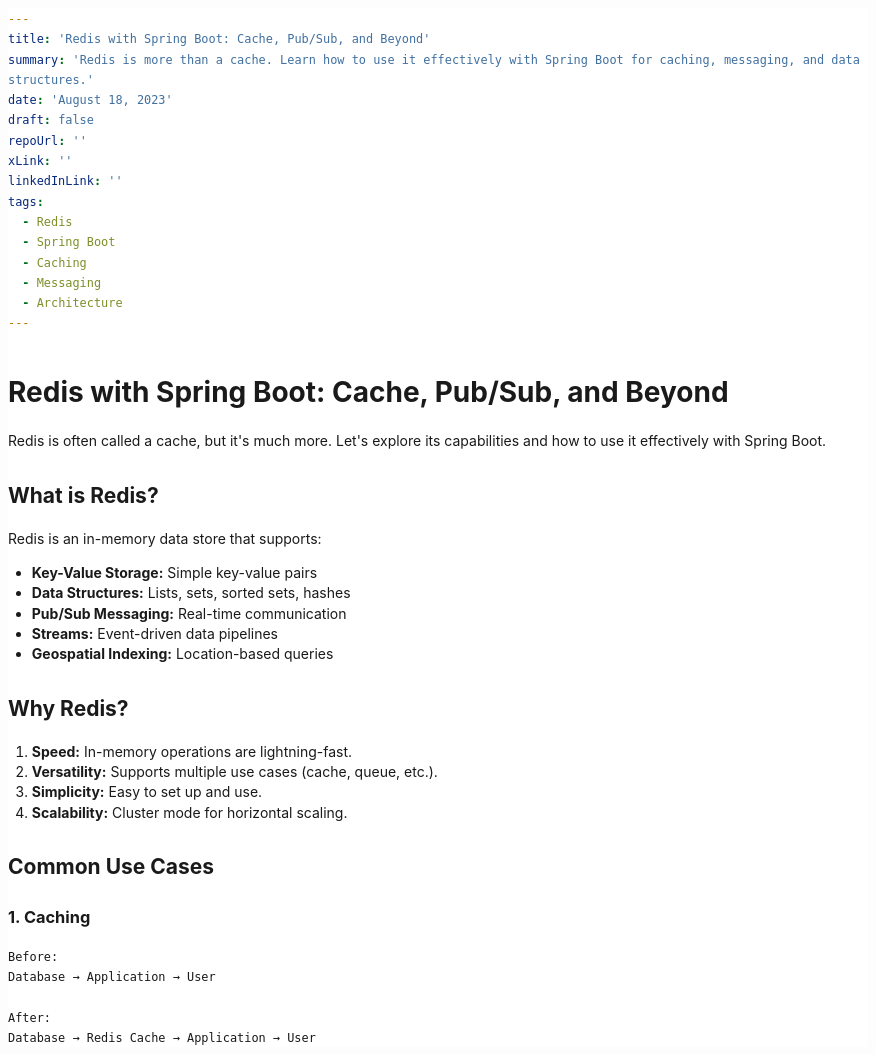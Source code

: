 ```yaml
---
title: 'Redis with Spring Boot: Cache, Pub/Sub, and Beyond'
summary: 'Redis is more than a cache. Learn how to use it effectively with Spring Boot for caching, messaging, and data structures.'
date: 'August 18, 2023'
draft: false
repoUrl: ''
xLink: ''
linkedInLink: ''
tags:
  - Redis
  - Spring Boot
  - Caching
  - Messaging
  - Architecture
---
```


# Redis with Spring Boot: Cache, Pub/Sub, and Beyond

Redis is often called a cache, but it's much more. Let's explore its capabilities and how to use it effectively with Spring Boot.

## What is Redis?

Redis is an in-memory data store that supports:

- **Key-Value Storage:** Simple key-value pairs
- **Data Structures:** Lists, sets, sorted sets, hashes
- **Pub/Sub Messaging:** Real-time communication
- **Streams:** Event-driven data pipelines
- **Geospatial Indexing:** Location-based queries

## Why Redis?

1. **Speed:** In-memory operations are lightning-fast.
2. **Versatility:** Supports multiple use cases (cache, queue, etc.).
3. **Simplicity:** Easy to set up and use.
4. **Scalability:** Cluster mode for horizontal scaling.

## Common Use Cases

### 1. Caching

```plaintext
Before:
Database → Application → User

After:
Database → Redis Cache → Application → User
```
